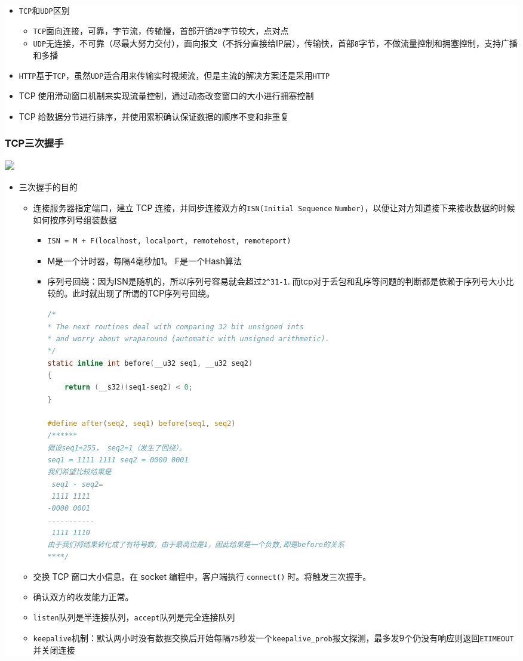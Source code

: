 + `TCP`和`UDP`区别

  + `TCP`面向连接，可靠，字节流，传输慢，首部开销`20`字节较大，点对点
  + `UDP`无连接，不可靠（尽最大努力交付），面向报文（不拆分直接给IP层），传输快，首部`8`字节，不做流量控制和拥塞控制，支持广播和多播

+ `HTTP`基于`TCP`，虽然`UDP`适合用来传输实时视频流，但是主流的解决方案还是采用`HTTP`

+ TCP 使用滑动窗口机制来实现流量控制，通过动态改变窗口的大小进行拥塞控制

+ TCP 给数据分节进行排序，并使用累积确认保证数据的顺序不变和非重复

### TCP三次握手

![](http://ww1.sinaimg.cn/large/77451733gy1g4vor9bzk8j20ra0e9n07.jpg)

+ 三次握手的目的

  + 连接服务器指定端口，建立 TCP 连接，并同步连接双方的`ISN(Initial Sequence`
    `Number)`，以便让对方知道接下来接收数据的时候如何按序列号组装数据

    + `ISN = M + F(localhost, localport, remotehost, remoteport)`
    + M是一个计时器，每隔4毫秒加1。 F是一个Hash算法

    + 序列号回绕：因为ISN是随机的，所以序列号容易就会超过`2^31-1`. 而tcp对于丢包和乱序等问题的判断都是依赖于序列号大小比较的。此时就出现了所谓的TCP序列号回绕。

      ```c
      /*
      * The next routines deal with comparing 32 bit unsigned ints
      * and worry about wraparound (automatic with unsigned arithmetic).
      */
      static inline int before(__u32 seq1, __u32 seq2)
      {
          return (__s32)(seq1-seq2) < 0;
      }
      
      #define after(seq2, seq1) before(seq1, seq2)
      /******
      假设seq1=255， seq2=1（发生了回绕）。
      seq1 = 1111 1111 seq2 = 0000 0001
      我们希望比较结果是
       seq1 - seq2=
       1111 1111
      -0000 0001
      -----------
       1111 1110
      由于我们将结果转化成了有符号数，由于最高位是1，因此结果是一个负数,即是before的关系
      ****/
      ```

  + 交换 TCP 窗口大小信息。在 socket 编程中，客户端执行 `connect()` 时。将触发三次握手。

  + 确认双方的收发能力正常。
  
  + `listen`队列是半连接队列，`accept`队列是完全连接队列
  
  + `keepalive`机制：默认两小时没有数据交换后开始每隔`75`秒发一个`keepalive_prob`报文探测，最多发9个仍没有响应则返回`ETIMEOUT`并关闭连接

